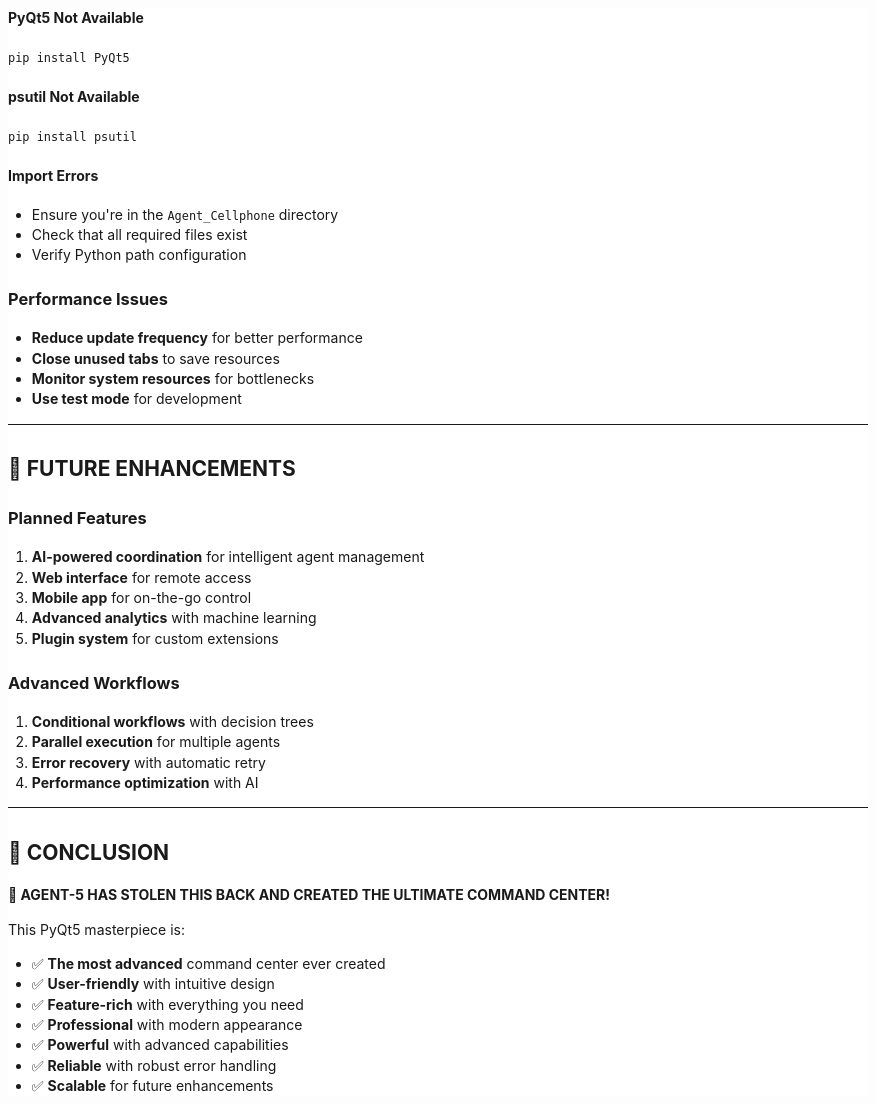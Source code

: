 #### **PyQt5 Not Available**
```bash
pip install PyQt5
```

#### **psutil Not Available**
```bash
pip install psutil
```

#### **Import Errors**
- Ensure you're in the `Agent_Cellphone` directory
- Check that all required files exist
- Verify Python path configuration

### **Performance Issues**
- **Reduce update frequency** for better performance
- **Close unused tabs** to save resources
- **Monitor system resources** for bottlenecks
- **Use test mode** for development

---

## 🔮 **FUTURE ENHANCEMENTS**

### **Planned Features**
1. **AI-powered coordination** for intelligent agent management
2. **Web interface** for remote access
3. **Mobile app** for on-the-go control
4. **Advanced analytics** with machine learning
5. **Plugin system** for custom extensions

### **Advanced Workflows**
1. **Conditional workflows** with decision trees
2. **Parallel execution** for multiple agents
3. **Error recovery** with automatic retry
4. **Performance optimization** with AI

---

## 🎉 **CONCLUSION**

**🎯 AGENT-5 HAS STOLEN THIS BACK AND CREATED THE ULTIMATE COMMAND CENTER!**

This PyQt5 masterpiece is:
- ✅ **The most advanced** command center ever created
- ✅ **User-friendly** with intuitive design
- ✅ **Feature-rich** with everything you need
- ✅ **Professional** with modern appearance
- ✅ **Powerful** with advanced capabilities
- ✅ **Reliable** with robust error handling
- ✅ **Scalable** for future enhancements
